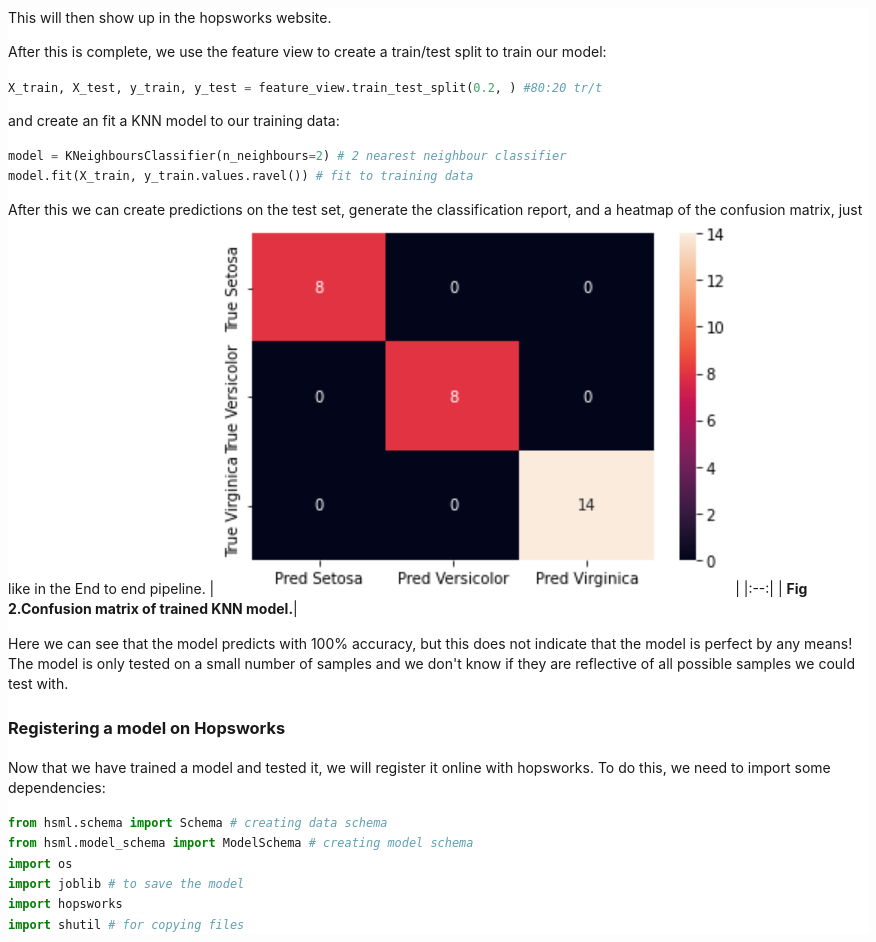 This will then show up in the hopsworks website.

After this is complete, we use the feature view to create a train/test split to train our model:
```python
X_train, X_test, y_train, y_test = feature_view.train_test_split(0.2, ) #80:20 tr/t
```

and create an fit a KNN model to our training data:

```python
model = KNeighboursClassifier(n_neighbours=2) # 2 nearest neighbour classifier
model.fit(X_train, y_train.values.ravel()) # fit to training data
```

After this we can create predictions on the test set, generate the classification report, and a heatmap of the confusion matrix, just like in the End to end pipeline.
| ![refactored conf](images/conf_refactored.png) |
|:--:|
| <b>Fig 2.Confusion matrix of trained KNN model.</b>|

Here we can see that the model predicts with 100% accuracy, but this does not indicate that the model is perfect by any means! The model is only tested on a small number of samples and we don't know if they are reflective of all possible samples we could test with.

### Registering a model on Hopsworks
Now that we have trained a model and tested it, we will register it online with hopsworks. To do this, we need to import some dependencies:
```python
from hsml.schema import Schema # creating data schema
from hsml.model_schema import ModelSchema # creating model schema
import os
import joblib # to save the model
import hopsworks
import shutil # for copying files
```
